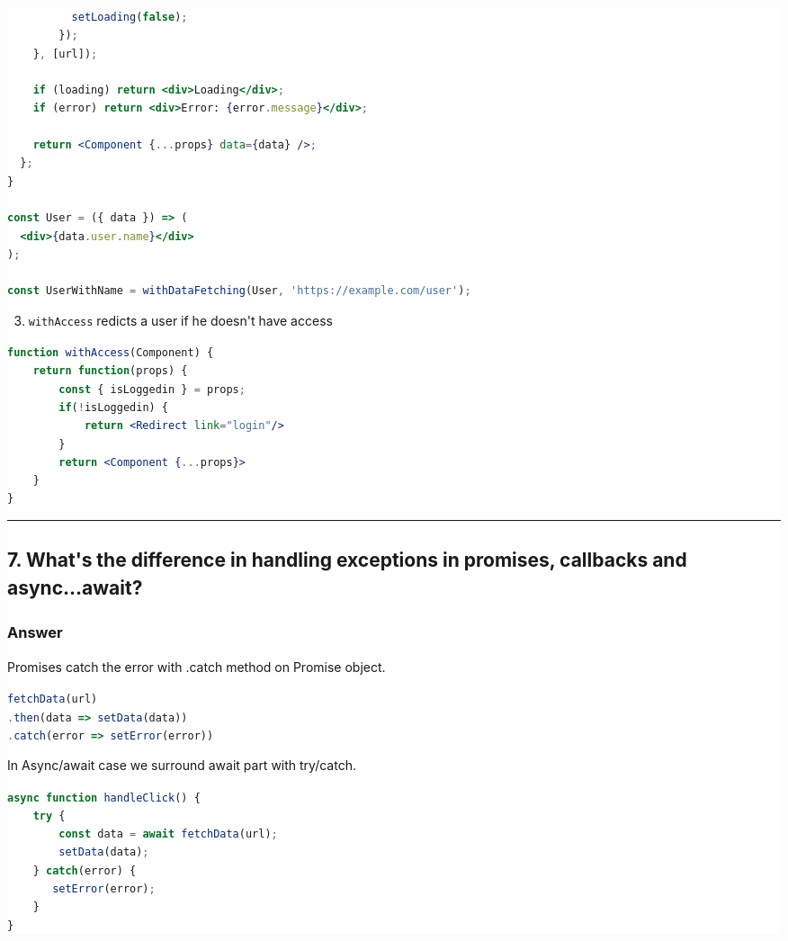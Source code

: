 ```jsx
          setLoading(false);
        });
    }, [url]);

    if (loading) return <div>Loading</div>;
    if (error) return <div>Error: {error.message}</div>;

    return <Component {...props} data={data} />;
  };
}

const User = ({ data }) => (
  <div>{data.user.name}</div>
);

const UserWithName = withDataFetching(User, 'https://example.com/user');
```

3. `withAccess` redicts a user if he doesn't have access

```jsx
function withAccess(Component) {
    return function(props) {
        const { isLoggedin } = props;
        if(!isLoggedin) {
            return <Redirect link="login"/>
        }
        return <Component {...props}>
    }
}
```

---

## 7. What's the difference in handling exceptions in promises, callbacks and async...await?

### Answer

Promises catch the error with .catch method on Promise object.

```js
fetchData(url)
.then(data => setData(data))
.catch(error => setError(error))
```

In Async/await case we surround await part with try/catch.

```js
async function handleClick() {
    try {
        const data = await fetchData(url);
        setData(data);
    } catch(error) {
       setError(error);
    }
}
```
